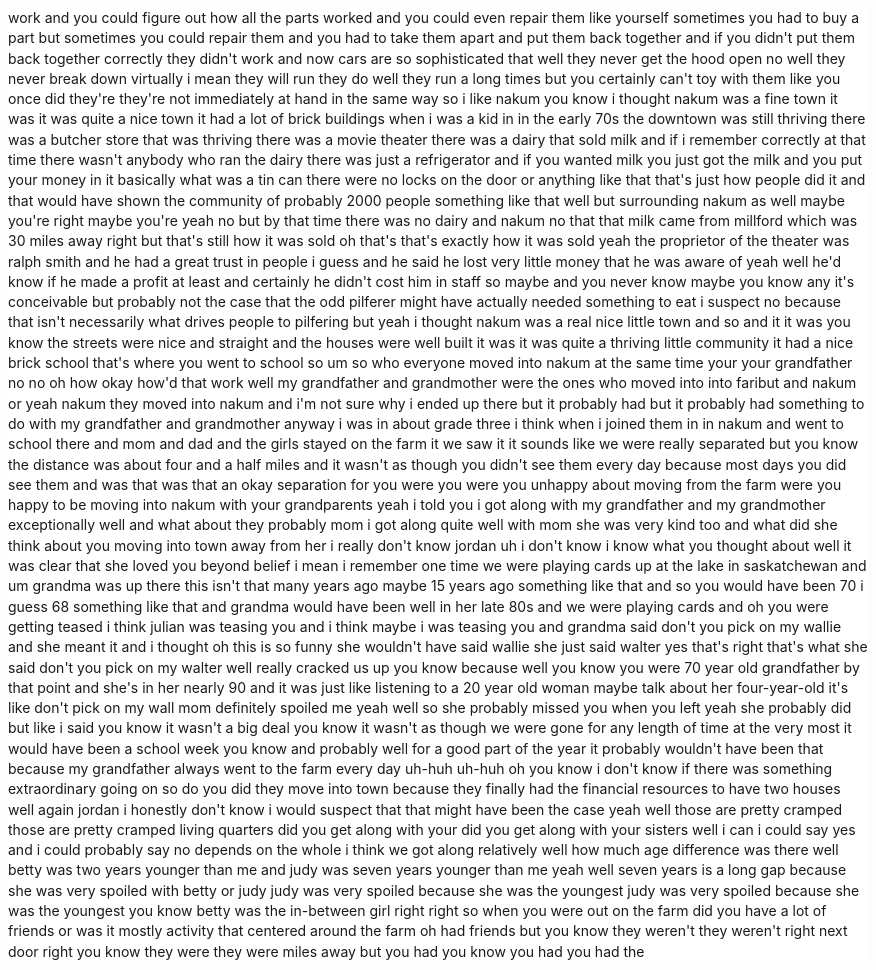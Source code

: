 work and you could figure out how all the parts worked and you could even repair them like yourself sometimes you had to buy a part but sometimes you could repair them and you had to take them apart and put them back together and if you didn't put them back together correctly they didn't work and now cars are so sophisticated that well they never get the hood open no well they never break down virtually i mean they will run they do well they run a long times but you certainly can't toy with them like you once did they're they're not immediately at hand in the same way so i like nakum you know i thought nakum was a fine town it was it was quite a nice town it had a lot of brick buildings when i was a kid in in the early 70s the downtown was still thriving there was a butcher store that was thriving there was a movie theater there was a dairy that sold milk and if i remember correctly at that time there wasn't anybody who ran the dairy there was just a refrigerator and if you wanted milk you just got the milk and you put your money in it basically what was a tin can there were no locks on the door or anything like that that's just how people did it and that would have shown the community of probably 2000 people something like that well but surrounding nakum as well maybe you're right maybe you're yeah no but by that time there was no dairy and nakum no that that milk came from millford which was 30 miles away right but that's still how it was sold oh that's that's exactly how it was sold yeah the proprietor of the theater was ralph smith and he had a great trust in people i guess and he said he lost very little money that he was aware of yeah well he'd know if he made a profit at least and certainly he didn't cost him in staff so maybe and you never know maybe you know any it's conceivable but probably not the case that the odd pilferer might have actually needed something to eat i suspect no because that isn't necessarily what drives people to pilfering but yeah i thought nakum was a real nice little town and so and it it was you know the streets were nice and straight and the houses were well built it was it was quite a thriving little community it had a nice brick school that's where you went to school so um so who everyone moved into nakum at the same time your your grandfather no no oh how okay how'd that work well my grandfather and grandmother were the ones who moved into into faribut and nakum or yeah nakum they moved into nakum and i'm not sure why i ended up there but it probably had but it probably had something to do with my grandfather and grandmother anyway i was in about grade three i think when i joined them in in nakum and went to school there and mom and dad and the girls stayed on the farm it we saw it it sounds like we were really separated but you know the distance was about four and a half miles and it wasn't as though you didn't see them every day because most days you did see them and was that was that an okay separation for you were you were you unhappy about moving from the farm were you happy to be moving into nakum with your grandparents yeah i told you i got along with my grandfather and my grandmother exceptionally well and what about they probably mom i got along quite well with mom she was very kind too and what did she think about you moving into town away from her i really don't know jordan uh i don't know i know what you thought about well it was clear that she loved you beyond belief i mean i remember one time we were playing cards up at the lake in saskatchewan and um grandma was up there this isn't that many years ago maybe 15 years ago something like that and so you would have been 70 i guess 68 something like that and grandma would have been well in her late 80s and we were playing cards and oh you were getting teased i think julian was teasing you and i think maybe i was teasing you and grandma said don't you pick on my wallie and she meant it and i thought oh this is so funny she wouldn't have said wallie she just said walter yes that's right that's what she said don't you pick on my walter well really cracked us up you know because well you know you were 70 year old grandfather by that point and she's in her nearly 90 and it was just like listening to a 20 year old woman maybe talk about her four-year-old it's like don't pick on my wall mom definitely spoiled me yeah well so she probably missed you when you left yeah she probably did but like i said you know it wasn't a big deal you know it wasn't as though we were gone for any length of time at the very most it would have been a school week you know and probably well for a good part of the year it probably wouldn't have been that because my grandfather always went to the farm every day uh-huh uh-huh oh you know i don't know if there was something extraordinary going on so do you did they move into town because they finally had the financial resources to have two houses well again jordan i honestly don't know i would suspect that that might have been the case yeah well those are pretty cramped those are pretty cramped living quarters did you get along with your did you get along with your sisters well i can i could say yes and i could probably say no depends on the whole i think we got along relatively well how much age difference was there well betty was two years younger than me and judy was seven years younger than me yeah well seven years is a long gap because she was very spoiled with betty or judy judy was very spoiled because she was the youngest judy was very spoiled because she was the youngest you know betty was the in-between girl right right so when you were out on the farm did you have a lot of friends or was it mostly activity that centered around the farm oh had friends but you know they weren't they weren't right next door right you know they were they were miles away but you had you know you had you had the